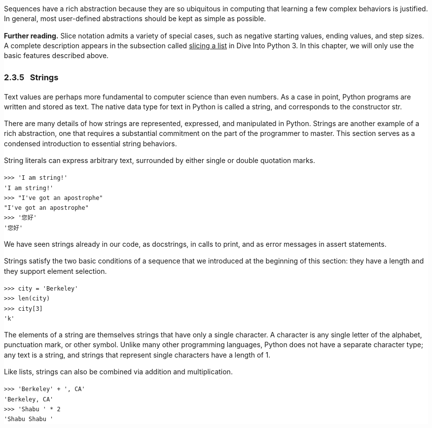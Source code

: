 Sequences have a rich abstraction because they are so ubiquitous in computing that learning a few complex behaviors is justified. In general, most user-defined abstractions should be kept as simple as possible.

**Further reading.** Slice notation admits a variety of special cases, such as negative starting values, ending values, and step sizes. A complete description appears in the subsection called [slicing a list](http://getpython3.com/diveintopython3/native-datatypes.html#slicinglists) in Dive Into Python 3. In this chapter, we will only use the basic features described above.

### 2.3.5   Strings

Text values are perhaps more fundamental to computer science than even numbers. As a case in point, Python programs are written and stored as text. The native data type for text in Python is called a string, and corresponds to the constructor str.

There are many details of how strings are represented, expressed, and manipulated in Python. Strings are another example of a rich abstraction, one that requires a substantial commitment on the part of the programmer to master. This section serves as a condensed introduction to essential string behaviors.

String literals can express arbitrary text, surrounded by either single or double quotation marks.

```
>>> 'I am string!'
'I am string!'
>>> "I've got an apostrophe"
"I've got an apostrophe"
>>> '您好'
'您好'
```

We have seen strings already in our code, as docstrings, in calls to print, and as error messages in assert statements.

Strings satisfy the two basic conditions of a sequence that we introduced at the beginning of this section: they have a length and they support element selection.

```
>>> city = 'Berkeley'
>>> len(city)
>>> city[3]
'k'
```

The elements of a string are themselves strings that have only a single character. A character is any single letter of the alphabet, punctuation mark, or other symbol. Unlike many other programming languages, Python does not have a separate character type; any text is a string, and strings that represent single characters have a length of 1.

Like lists, strings can also be combined via addition and multiplication.

```
>>> 'Berkeley' + ', CA'
'Berkeley, CA'
>>> 'Shabu ' * 2
'Shabu Shabu '
```
